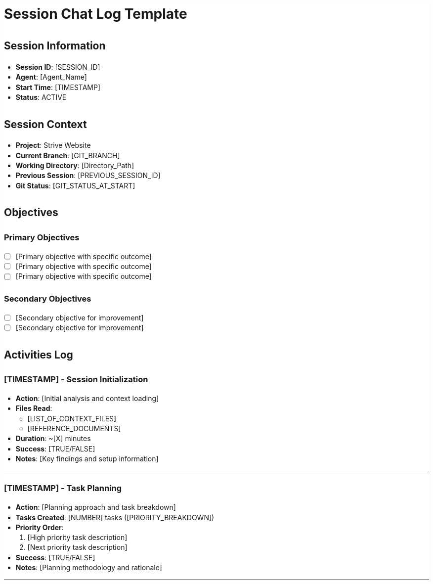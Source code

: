 # Session Chat Log Template

## Session Information
- **Session ID**: [SESSION_ID]
- **Agent**: [Agent_Name]
- **Start Time**: [TIMESTAMP]
- **Status**: ACTIVE

## Session Context
- **Project**: Strive Website
- **Current Branch**: [GIT_BRANCH]
- **Working Directory**: [Directory_Path]
- **Previous Session**: [PREVIOUS_SESSION_ID]
- **Git Status**: [GIT_STATUS_AT_START]

## Objectives
### Primary Objectives
- [ ] [Primary objective with specific outcome]
- [ ] [Primary objective with specific outcome]
- [ ] [Primary objective with specific outcome]

### Secondary Objectives
- [ ] [Secondary objective for improvement]
- [ ] [Secondary objective for improvement]

## Activities Log

### [TIMESTAMP] - Session Initialization
- **Action**: [Initial analysis and context loading]
- **Files Read**: 
  - [LIST_OF_CONTEXT_FILES]
  - [REFERENCE_DOCUMENTS]
- **Duration**: ~[X] minutes
- **Success**: [TRUE/FALSE]
- **Notes**: [Key findings and setup information]

---

### [TIMESTAMP] - Task Planning
- **Action**: [Planning approach and task breakdown]
- **Tasks Created**: [NUMBER] tasks ([PRIORITY_BREAKDOWN])
- **Priority Order**: 
  1. [High priority task description]
  2. [Next priority task description]
- **Success**: [TRUE/FALSE]
- **Notes**: [Planning methodology and rationale]

---